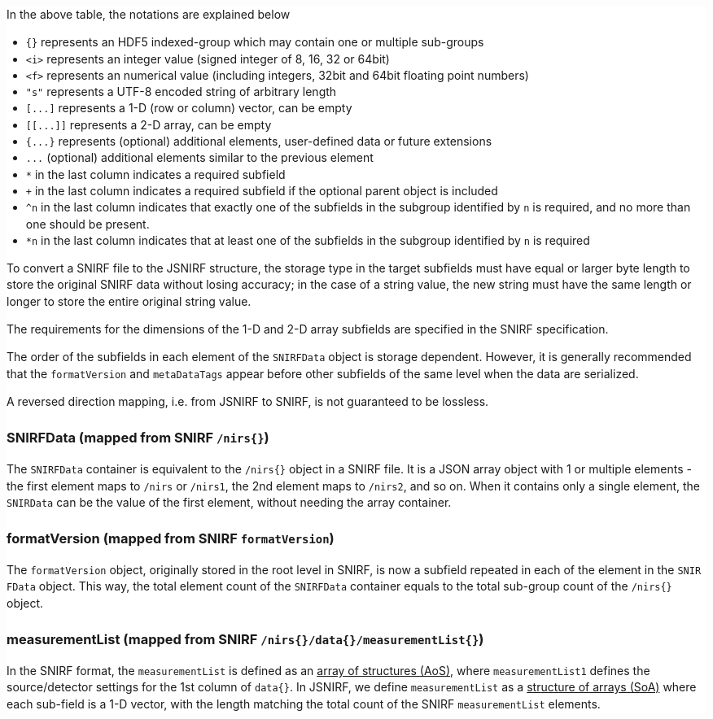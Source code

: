 In the above table, the notations are explained below

* `{}` represents an HDF5 indexed-group which may contain one or multiple sub-groups
* `<i>` represents an integer value (signed integer of 8, 16, 32 or 64bit)
* `<f>` represents an numerical value (including integers, 32bit and 64bit floating point numbers)
* `"s"` represents a UTF-8 encoded string of arbitrary length
* `[...]` represents a 1-D (row or column) vector, can be empty
* `[[...]]` represents a 2-D array, can be empty
* `{...}` represents (optional) additional elements, user-defined data or future extensions
* `...` (optional) additional elements similar to the previous element
* `*` in the last column indicates a required subfield
* `+` in the last column indicates a required subfield if the optional parent object is included
* `^n` in the last column indicates that exactly one of the subfields in the subgroup identified by `n` is required, and no more than one should be present.
* `*n` in the last column indicates that at least one of the subfields in the subgroup identified by `n` is required

To convert a SNIRF file to the JSNIRF structure, the storage type in the
target subfields must have equal or larger byte length to store the original SNIRF 
data without losing accuracy; in the case of a string value, the new string must have the same 
length or longer to store the entire original string value.

The requirements for the dimensions of the 1-D and 2-D array subfields are specified
in the SNIRF specification.

The order of the subfields in each element of the `SNIRFData` object is storage dependent. However, 
it is generally recommended that the `formatVersion` and `metaDataTags` appear before
other subfields of the same level when the data are serialized.

A reversed direction mapping, i.e. from JSNIRF to SNIRF, is not guaranteed to be lossless.

### SNIRFData (mapped from SNIRF `/nirs{}`)

The `SNIRFData` container is equivalent to the `/nirs{}` object in a SNIRF file. It is a JSON
array object with 1 or multiple elements - the first element maps to `/nirs` or `/nirs1`, the
2nd element maps to `/nirs2`, and so on. When it contains only a single element, the `SNIRData`
can be the value of the first element, without needing the array container.

### formatVersion (mapped from SNIRF `formatVersion`)

The `formatVersion` object, originally stored in the root level in SNIRF, is now a subfield 
repeated in each of the element in the `SNIRFData` object. This way, the total element count 
of the `SNIRFData` container equals to the total sub-group count of the `/nirs{}` object.

### measurementList (mapped from SNIRF `/nirs{}/data{}/measurementList{}`)

In the SNIRF format, the `measurementList` is defined as an 
[array of structures (AoS)](https://github.com/NeuroJSON/jdata/blob/master/JData_specification.md#tables), where
`measurementList1` defines the source/detector settings for the 1st column of `data{}`. In 
JSNIRF, we define `measurementList` as a 
[structure of arrays (SoA)](https://github.com/NeuroJSON/jdata/blob/master/JData_specification.md#tables) 
where each sub-field is a 1-D vector, with the length matching the total count of 
the SNIRF `measurementList` elements.
